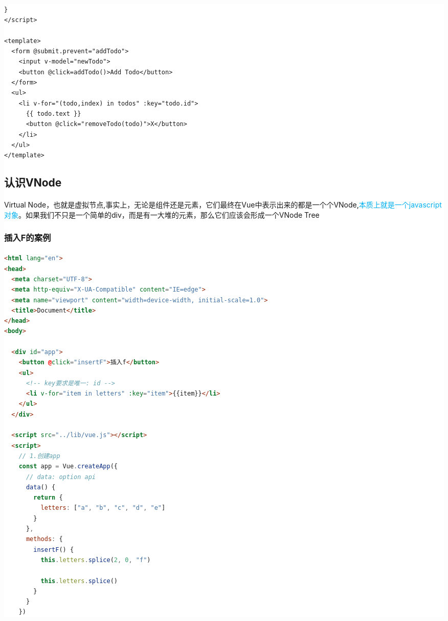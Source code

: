 ```vue
}
</script>

<template>
  <form @submit.prevent="addTodo">
    <input v-model="newTodo">
    <button @click=addTodo()>Add Todo</button>
  </form>
  <ul>
    <li v-for="(todo,index) in todos" :key="todo.id">
      {{ todo.text }}
      <button @click="removeTodo(todo)">X</button>
    </li>
  </ul>
</template>
```


## 认识VNode

Virtual Node，也就是虚拟节点,事实上，无论是组件还是元素，它们最终在Vue中表示出来的都是一个个VNode,<span style="color:#00b0f0">本质上就是一个javascript对象</span>。如果我们不只是一个简单的div，而是有一大堆的元素，那么它们应该会形成一个VNode Tree


### 插入F的案例



```html
<html lang="en">
<head>
  <meta charset="UTF-8">
  <meta http-equiv="X-UA-Compatible" content="IE=edge">
  <meta name="viewport" content="width=device-width, initial-scale=1.0">
  <title>Document</title>
</head>
<body>

  <div id="app">
    <button @click="insertF">插入f</button>
    <ul>
      <!-- key要求是唯一: id -->
      <li v-for="item in letters" :key="item">{{item}}</li>
    </ul>
  </div>
  
  <script src="../lib/vue.js"></script>
  <script>
    // 1.创建app
    const app = Vue.createApp({
      // data: option api
      data() {
        return {
          letters: ["a", "b", "c", "d", "e"]
        }
      },
      methods: {
        insertF() {
          this.letters.splice(2, 0, "f")

          this.letters.splice()
        }
      }
    })

```